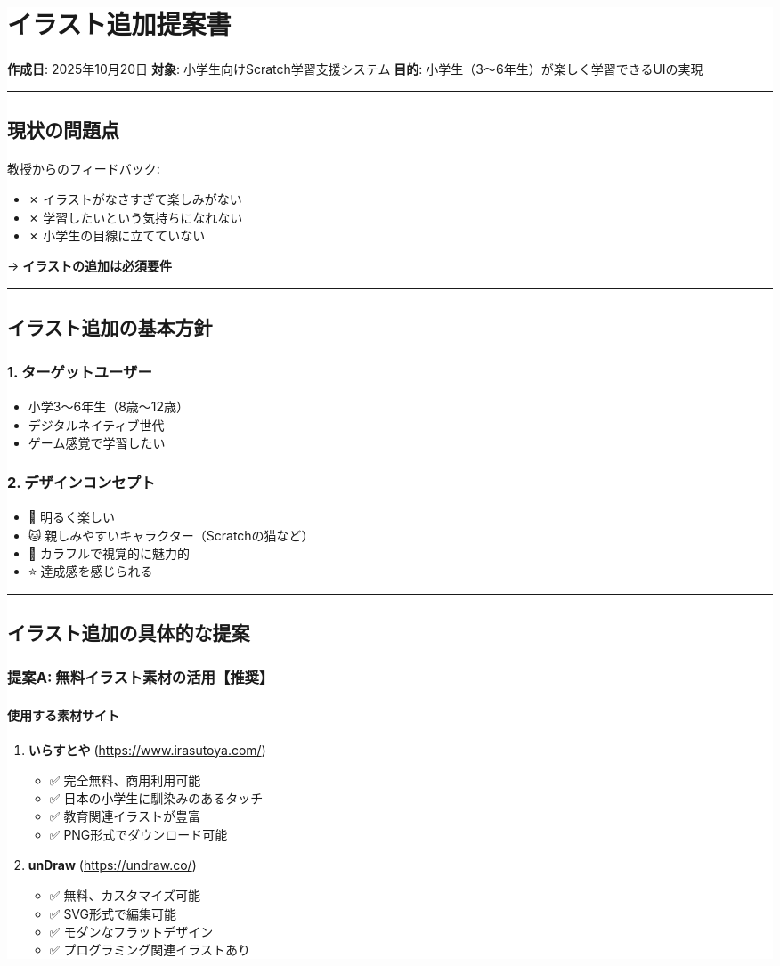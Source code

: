 # イラスト追加提案書

**作成日**: 2025年10月20日
**対象**: 小学生向けScratch学習支援システム
**目的**: 小学生（3〜6年生）が楽しく学習できるUIの実現

---

## 現状の問題点

教授からのフィードバック:
- ✗ イラストがなさすぎて楽しみがない
- ✗ 学習したいという気持ちになれない
- ✗ 小学生の目線に立てていない

→ **イラストの追加は必須要件**

---

## イラスト追加の基本方針

### 1. **ターゲットユーザー**
- 小学3〜6年生（8歳〜12歳）
- デジタルネイティブ世代
- ゲーム感覚で学習したい

### 2. **デザインコンセプト**
- 🎨 明るく楽しい
- 🐱 親しみやすいキャラクター（Scratchの猫など）
- 🌈 カラフルで視覚的に魅力的
- ⭐ 達成感を感じられる

---

## イラスト追加の具体的な提案

### 提案A: 無料イラスト素材の活用【推奨】

#### 使用する素材サイト

1. **いらすとや** (https://www.irasutoya.com/)
   - ✅ 完全無料、商用利用可能
   - ✅ 日本の小学生に馴染みのあるタッチ
   - ✅ 教育関連イラストが豊富
   - ✅ PNG形式でダウンロード可能

2. **unDraw** (https://undraw.co/)
   - ✅ 無料、カスタマイズ可能
   - ✅ SVG形式で編集可能
   - ✅ モダンなフラットデザイン
   - ✅ プログラミング関連イラストあり
